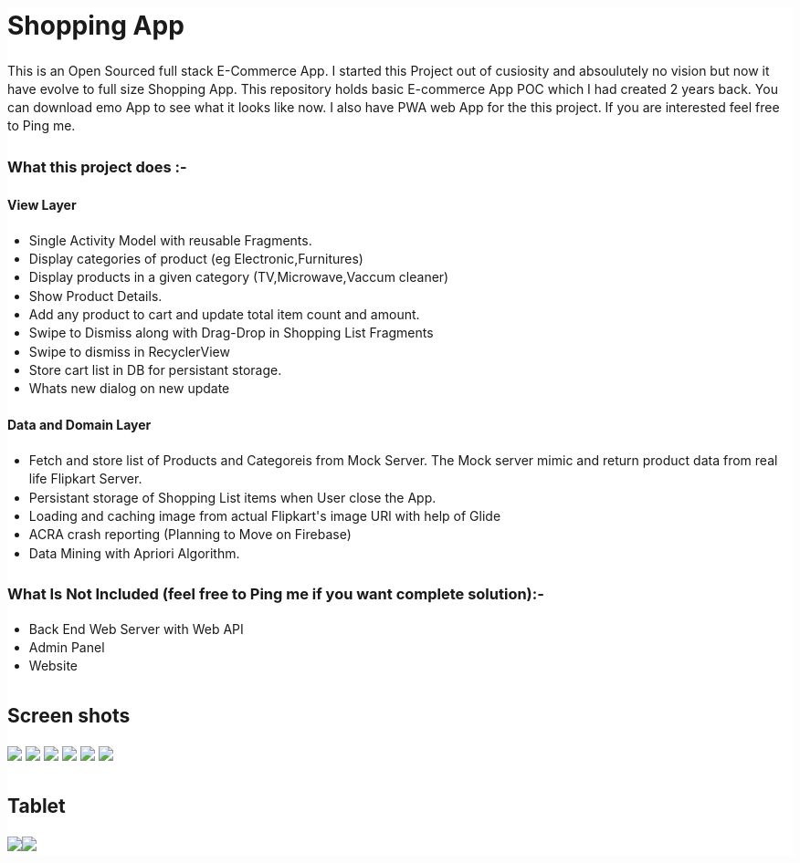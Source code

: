 # Shopping App 
  This is an Open Sourced full stack E-Commerce App. I started this Project out of cusiosity and absoulutely no vision but now it have evolve to full size Shopping App. This repository holds basic E-commerce App POC which I had created 2 years back. You can download emo App to see what it looks like now. I also have PWA web App for the this project. If you are interested feel free to Ping me. 


### What this project does :- 

#### View Layer
- Single Activity Model with reusable Fragments.
- Display categories of product (eg Electronic,Furnitures)
- Display products in a given category (TV,Microwave,Vaccum cleaner)
- Show Product Details.
- Add any product to cart and update total item count and amount.
- Swipe to Dismiss along with Drag-Drop in Shopping List Fragments
- Swipe to dismiss in RecyclerView
- Store cart list in DB for persistant storage.
- Whats new dialog on new update

#### Data and Domain Layer

- Fetch and store list of Products and Categoreis from Mock Server. The Mock server mimic and return product data from real life Flipkart Server.
- Persistant storage of Shopping List items when User close the App.
- Loading and caching image from actual Flipkart's image URl with help of Glide
- ACRA crash reporting (Planning to Move on Firebase)
- Data Mining with Apriori Algorithm.

### What Is Not Included (feel free to Ping me if you want complete solution):- 

- Back End Web Server with Web API 
- Admin Panel
- Website


## Screen shots

<img src="https://lh3.googleusercontent.com/J0V39pYVwn30_oFho_8slmzZeEJfidPxvvkis2WvN5okLeU7VMeXaq6rmpf2-IUJMQw=h900-rw" width="30%"> <img src="https://lh3.googleusercontent.com/5T7tZxg9n58-ZEBBbBrr8OJjmtjf5lmrtulY-oFoMLypFdGpnkHiQfUqAKI1T2MEsvw=h900-rw" width="30%"> <img src="https://lh3.googleusercontent.com/aD4Kg_t-tVNfoHBIRFiSBdps1FR5w30bwYbr0YgvvnBM0E9WOrIShw44f5PUbCUpV0c=h900-rw" width="30%"> <img src="https://lh3.googleusercontent.com/JvVqqZlbEQj-Lmmct8K7r_8kWjXxVYUgFL-iouw82Axtx0L8uZrmz6_-HTf6QVcAH2E=h900-rw" width="30%"> <img src="https://lh3.googleusercontent.com/-ue0UtrZX08o93k2AlgmgmX5_H65GF_k4nvHJ9Ht_6eNU9lrnh3-BgEjbFIgUYAeFHU=h900-rw" width="30%"> <img src="https://lh3.googleusercontent.com/JINS__oyd4GSTf6_OpKYCQ0JNBFBJMF0jS8GTAcTEwqMZJdBNjT45eiUEzleWFzt7Y3v=h900-rw" width="30%"> 


## Tablet
<img src="https://lh3.googleusercontent.com/4Xvu3RsXxqjNmWxLHWJYanduFzO8dKSfy_DTDXueXZoq59PXrq5qAaJo1DkCeReF29M=h900-rw" width="80%"><img src="https://lh3.googleusercontent.com/1ppqAnH5KlC0kTnvon1Ln-PTeQaEeT68R1OSmOK2OmlhErUweu6tnPm2zujnMpVrNcM=h900-rw" width="80%">







